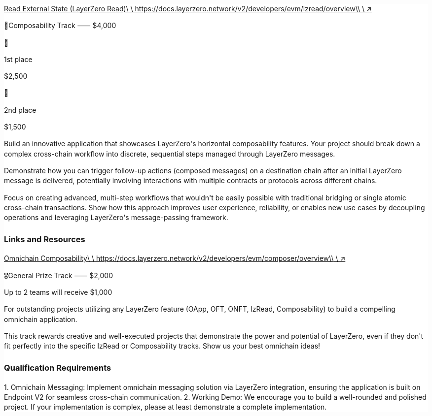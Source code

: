 [Read External State (LayerZero Read)\\
\\
https://docs.layerzero.network/v2/developers/evm/lzread/overview\\
\\
↗](https://ethglob.al/dyobr)

🧩Composability Track ⸺ $4,000

🥇

1st place

$2,500

🥈

2nd place

$1,500

Build an innovative application that showcases LayerZero's horizontal composability features. Your project should break down a complex cross-chain workflow into discrete, sequential steps managed through LayerZero messages.

Demonstrate how you can trigger follow-up actions (composed messages) on a destination chain after an initial LayerZero message is delivered, potentially involving interactions with multiple contracts or protocols across different chains.

Focus on creating advanced, multi-step workflows that wouldn't be easily possible with traditional bridging or single atomic cross-chain transactions. Show how this approach improves user experience, reliability, or enables new use cases by decoupling operations and leveraging LayerZero's message-passing framework.

### Links and Resources

[Omnichain Composability\\
\\
https://docs.layerzero.network/v2/developers/evm/composer/overview\\
\\
↗](https://ethglob.al/yfusf)

🎖️General Prize Track ⸺ $2,000

Up to 2 teams will receive $1,000

For outstanding projects utilizing any LayerZero feature (OApp, OFT, ONFT, lzRead, Composability) to build a compelling omnichain application.

This track rewards creative and well-executed projects that demonstrate the power and potential of LayerZero, even if they don't fit perfectly into the specific lzRead or Composability tracks. Show us your best omnichain ideas!

### Qualification Requirements

1\. Omnichain Messaging:
Implement omnichain messaging solution via LayerZero integration, ensuring the application is built on Endpoint V2 for seamless cross-chain communication.
2\. Working Demo:
We encourage you to build a well-rounded and polished project. If your implementation is complex, please at least demonstrate a complete implementation.
